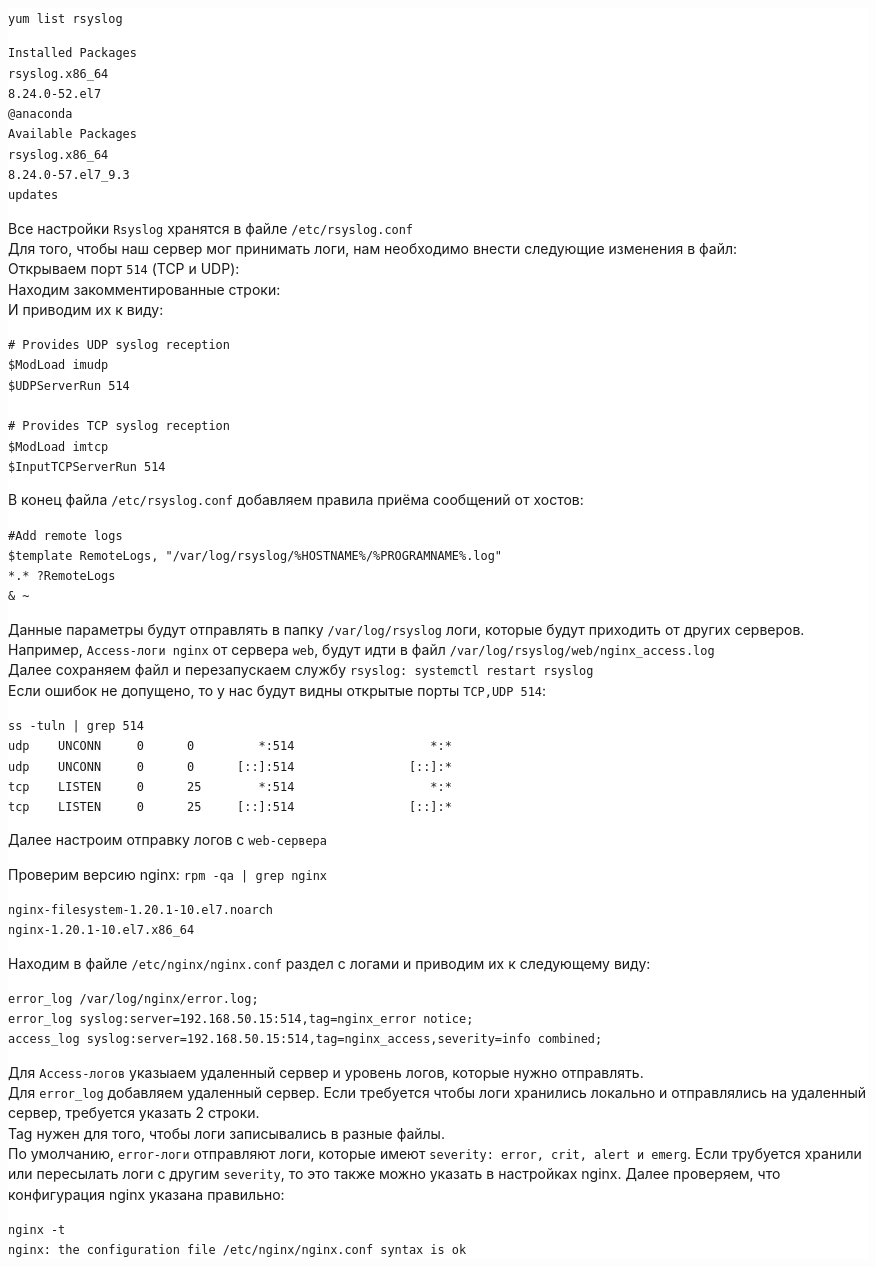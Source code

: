 ``yum list rsyslog``    
```
Installed Packages
rsyslog.x86_64
8.24.0-52.el7
@anaconda
Available Packages
rsyslog.x86_64
8.24.0-57.el7_9.3
updates 
```
Все настройки ``Rsyslog`` хранятся в файле ``/etc/rsyslog.conf``    
Для того, чтобы наш сервер мог принимать логи, нам необходимо внести следующие изменения в файл:    
Открываем порт ``514`` (TCP и UDP):     
Находим закомментированные строки:    
И приводим их к виду:    
```
# Provides UDP syslog reception
$ModLoad imudp
$UDPServerRun 514

# Provides TCP syslog reception
$ModLoad imtcp
$InputTCPServerRun 514
```
В конец файла ``/etc/rsyslog.conf`` добавляем правила приёма сообщений от хостов:    
```
#Add remote logs
$template RemoteLogs, "/var/log/rsyslog/%HOSTNAME%/%PROGRAMNAME%.log"
*.* ?RemoteLogs
& ~
```
Данные параметры будут отправлять в папку ``/var/log/rsyslog`` логи, которые будут приходить от других серверов. Например, ``Access-логи nginx`` от сервера ``web``, будут идти в файл ``/var/log/rsyslog/web/nginx_access.log``    
Далее сохраняем файл и перезапускаем службу ``rsyslog: systemctl restart rsyslog``    
Если ошибок не допущено, то у нас будут видны открытые порты ``TCP,UDP 514``:    
```
ss -tuln | grep 514
udp    UNCONN     0      0         *:514                   *:*                  
udp    UNCONN     0      0      [::]:514                [::]:*                  
tcp    LISTEN     0      25        *:514                   *:*                  
tcp    LISTEN     0      25     [::]:514                [::]:*  
```
Далее настроим отправку логов с ``web-сервера``    

Проверим версию nginx: ``rpm -qa | grep nginx``    
```
nginx-filesystem-1.20.1-10.el7.noarch
nginx-1.20.1-10.el7.x86_64
```
Находим в файле ``/etc/nginx/nginx.conf`` раздел с логами и приводим их к следующему виду:    
```
error_log /var/log/nginx/error.log;
error_log syslog:server=192.168.50.15:514,tag=nginx_error notice;
access_log syslog:server=192.168.50.15:514,tag=nginx_access,severity=info combined;
```
Для ``Access-логов`` указыаем удаленный сервер и уровень логов, которые нужно отправлять.     
Для ``error_log`` добавляем удаленный сервер. Если требуется чтобы логи хранились локально и отправлялись на удаленный сервер, требуется указать 2 строки. 	  
Tag нужен для того, чтобы логи записывались в разные файлы.    
По умолчанию, ``error-логи`` отправляют логи, которые имеют ``severity: error, crit, alert и emerg``.    Если трубуется хранили или пересылать логи с другим ``severity``, то это также можно указать в настройках nginx. Далее проверяем, что конфигурация nginx указана правильно:    
```  
nginx -t    
nginx: the configuration file /etc/nginx/nginx.conf syntax is ok
```